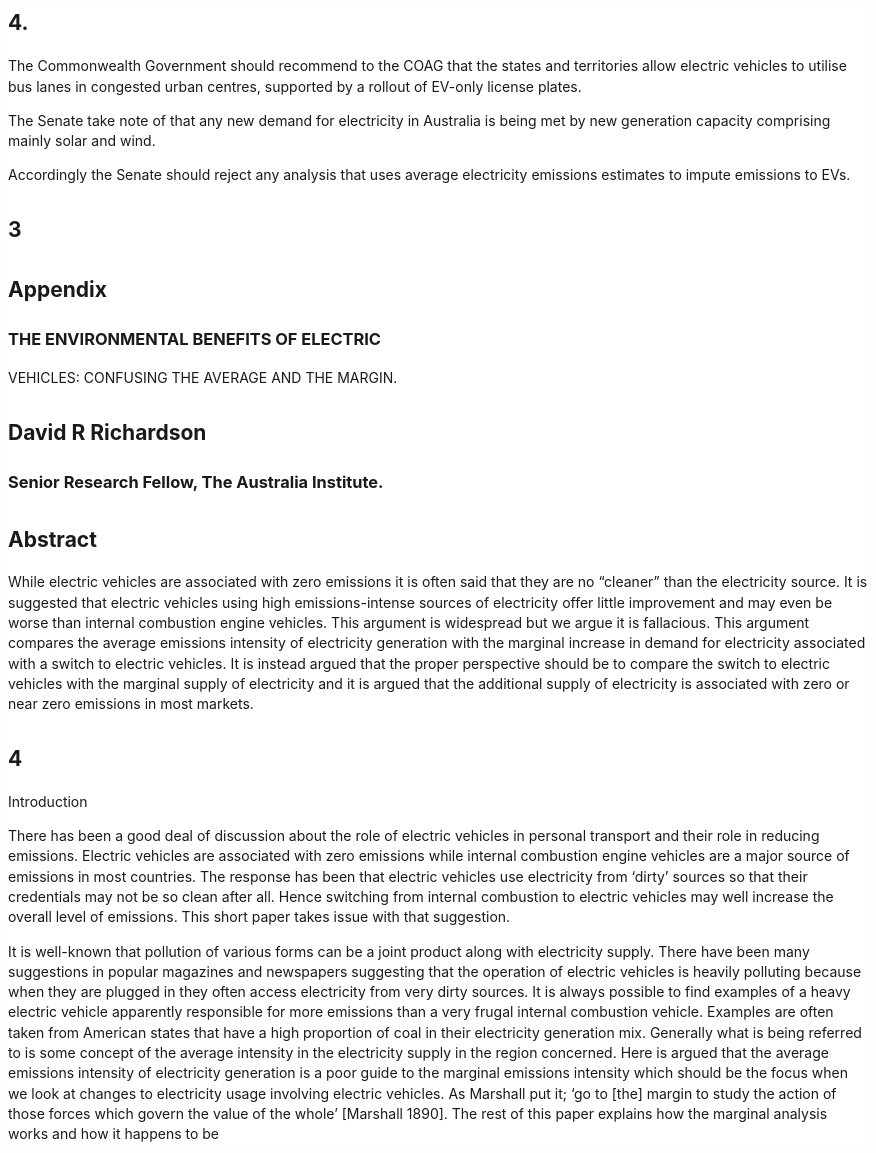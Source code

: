 ## 4.
The Commonwealth Government should recommend to the COAG that the states and territories allow electric vehicles to utilise bus lanes in congested urban
centres, supported by a rollout of EV-only license plates.

The Senate take note of that any new demand for electricity in Australia is
being met by new generation capacity comprising mainly solar and wind.

Accordingly the Senate should reject any analysis that uses average electricity emissions estimates to impute emissions to EVs.

## 3

## Appendix

### THE ENVIRONMENTAL BENEFITS OF ELECTRIC
VEHICLES: CONFUSING THE AVERAGE AND THE MARGIN.

## David R Richardson

### Senior Research Fellow, The Australia Institute.

## Abstract

While electric vehicles are associated with zero emissions it is often said that they are
no “cleaner” than the electricity source. It is suggested that electric vehicles using high
emissions-intense sources of electricity offer little improvement and may even be
worse than internal combustion engine vehicles. This argument is widespread but we
argue it is fallacious. This argument compares the average emissions intensity of
electricity generation with the marginal increase in demand for electricity associated
with a switch to electric vehicles. It is instead argued that the proper perspective
should be to compare the switch to electric vehicles with the marginal supply of
electricity and it is argued that the additional supply of electricity is associated with
zero or near zero emissions in most markets.

## 4

Introduction

There has been a good deal of discussion about the role of electric vehicles in personal
transport and their role in reducing emissions. Electric vehicles are associated with
zero emissions while internal combustion engine vehicles are a major source of emissions in most countries. The response has been that electric vehicles use
electricity from ‘dirty’ sources so that their credentials may not be so clean after all.
Hence switching from internal combustion to electric vehicles may well increase the
overall level of emissions. This short paper takes issue with that suggestion.

It is well-known that pollution of various forms can be a joint product along with
electricity supply. There have been many suggestions in popular magazines and newspapers suggesting that the operation of electric vehicles is heavily polluting
because when they are plugged in they often access electricity from very dirty sources.
It is always possible to find examples of a heavy electric vehicle apparently responsible
for more emissions than a very frugal internal combustion vehicle. Examples are often
taken from American states that have a high proportion of coal in their electricity
generation mix. Generally what is being referred to is some concept of the average
intensity in the electricity supply in the region concerned. Here is argued that the
average emissions intensity of electricity generation is a poor guide to the marginal
emissions intensity which should be the focus when we look at changes to electricity
usage involving electric vehicles. As Marshall put it; ‘go to [the] margin to study the
action of those forces which govern the value of the whole’ [Marshall 1890]. The
rest of this paper explains how the marginal analysis works and how it happens to be